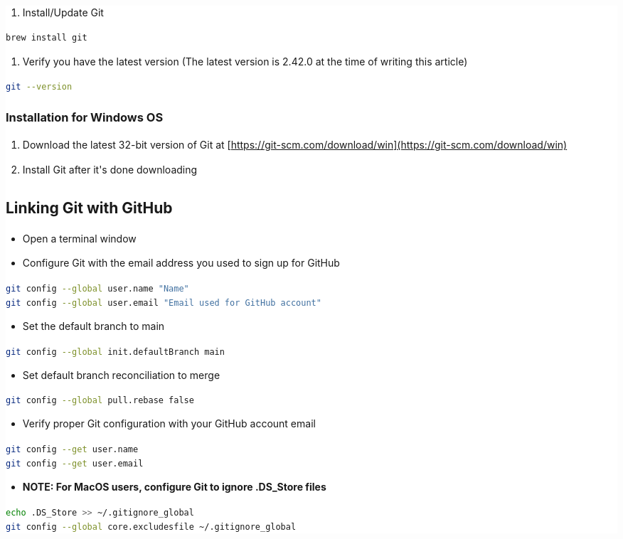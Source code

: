 1. Install/Update Git
    

```bash
brew install git
```

1. Verify you have the latest version (The latest version is 2.42.0 at the time of writing this article)
    

```bash
git --version
```

### Installation for Windows OS

1. Download the latest 32-bit version of Git at [https://git-scm.com/download/win](https://git-scm.com/download/win)
    
2. Install Git after it's done downloading
    

## Linking Git with GitHub

* Open a terminal window
    
* Configure Git with the email address you used to sign up for GitHub
    

```bash
git config --global user.name "Name"
git config --global user.email "Email used for GitHub account"
```

* Set the default branch to main
    

```bash
git config --global init.defaultBranch main
```

* Set default branch reconciliation to merge
    

```bash
git config --global pull.rebase false
```

* Verify proper Git configuration with your GitHub account email
    

```bash
git config --get user.name
git config --get user.email
```

* **NOTE: For MacOS users, configure Git to ignore .DS\_Store files**
    

```bash
echo .DS_Store >> ~/.gitignore_global
git config --global core.excludesfile ~/.gitignore_global
```
